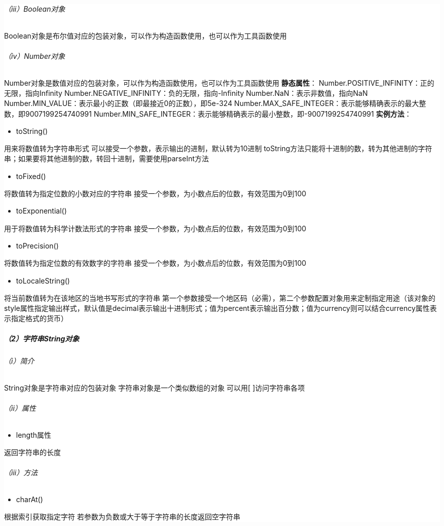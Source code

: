 ###### （iii）Boolean对象
Boolean对象是布尔值对应的包装对象，可以作为构造函数使用，也可以作为工具函数使用

###### （iv）Number对象
Number对象是数值对应的包装对象，可以作为构造函数使用，也可以作为工具函数使用
**静态属性**：
Number.POSITIVE_INFINITY：正的无限，指向Infinity
Number.NEGATIVE_INFINITY：负的无限，指向-Infinity
Number.NaN：表示非数值，指向NaN
Number.MIN_VALUE：表示最小的正数（即最接近0的正数），即5e-324
Number.MAX_SAFE_INTEGER：表示能够精确表示的最大整数，即9007199254740991
Number.MIN_SAFE_INTEGER：表示能够精确表示的最小整数，即-9007199254740991
**实例方法**：

- toString()

用来将数值转为字符串形式
可以接受一个参数，表示输出的进制，默认转为10进制
toString方法只能将十进制的数，转为其他进制的字符串；如果要将其他进制的数，转回十进制，需要使用parseInt方法

- toFixed()

将数值转为指定位数的小数对应的字符串
接受一个参数，为小数点后的位数，有效范围为0到100

- toExponential()

用于将数值转为科学计数法形式的字符串
接受一个参数，为小数点后的位数，有效范围为0到100

- toPrecision()

将数值转为指定位数的有效数字的字符串
接受一个参数，为小数点后的位数，有效范围为0到100

- toLocaleString()

将当前数值转为在该地区的当地书写形式的字符串
第一个参数接受一个地区码（必需），第二个参数配置对象用来定制指定用途（该对象的style属性指定输出样式，默认值是decimal表示输出十进制形式；值为percent表示输出百分数；值为currency则可以结合currency属性表示指定格式的货币）

##### （2）字符串String对象
###### （i）简介
String对象是字符串对应的包装对象
字符串对象是一个类似数组的对象
可以用[ ]访问字符串各项

###### （ii）属性

- length属性

返回字符串的长度

###### （iii）方法

- charAt()

根据索引获取指定字符
若参数为负数或大于等于字符串的长度返回空字符串
